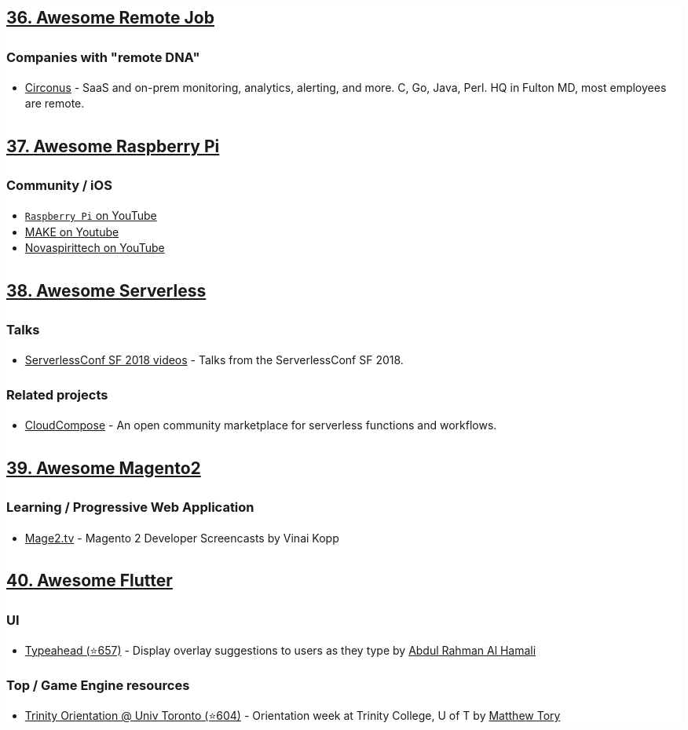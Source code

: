 ## [36. Awesome Remote Job](/content/lukasz-madon/awesome-remote-job/week/README.md)

### Companies with "remote DNA"

*   [Circonus](https://www.circonus.com/careers) - SaaS and on-prem monitoring, analytics, alerting, and more.  C, Go, Java, Perl.  HQ in Fulton MD, most employees are remote.

## [37. Awesome Raspberry Pi](/content/thibmaek/awesome-raspberry-pi/week/README.md)

### Community / iOS

*   [`Raspberry Pi` on YouTube](https://www.youtube.com/channel/UCFIjVWFZ__KhtTXHDJ7vgng)
*   [MAKE on Youtube](https://www.youtube.com/channel/UChtY6O8Ahw2cz05PS2GhUbg)
*   [Novaspirittech on YouTube](https://www.youtube.com/channel/UCrjKdwxaQMSV_NDywgKXVmw)

## [38. Awesome Serverless](/content/pmuens/awesome-serverless/week/README.md)

### Talks

*   [ServerlessConf SF 2018 videos](https://acloud.guru/series/serverlessconf-sf-2018) - Talks from the ServerlessConf SF 2018.

### Related projects

*   [CloudCompose](https://cloudcompose.io) - An open community marketplace for serverless functions and workflows.

## [39. Awesome Magento2](/content/run-as-root/awesome-magento2/week/README.md)

### Learning / Progressive Web Application

*   [Mage2.tv](https://www.mage2.tv) - Magento 2 Developer Screencasts by Vinai Kopp

## [40. Awesome Flutter](/content/Solido/awesome-flutter/week/README.md)

### UI

*   [Typeahead (⭐657)](https://github.com/AbdulRahmanAlHamali/flutter_typeahead)  - Display overlay suggestions to users as they type by [Abdul Rahman Al Hamali](https://github.com/AbdulRahmanAlHamali)

### Top / Game Engine resources

*   [Trinity Orientation @ Univ Toronto (⭐604)](https://github.com/matthewtory/trinity-orientation-2018)  - Orientation week at Trinity College, U of T by [Matthew Tory](https://github.com/matthewtory)
